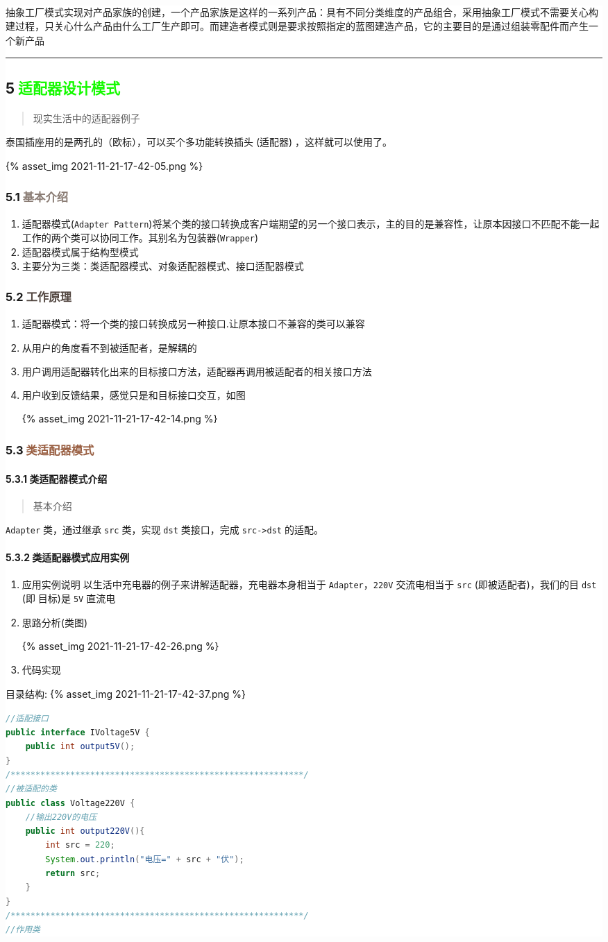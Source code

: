 抽象工厂模式实现对产品家族的创建，一个产品家族是这样的一系列产品：具有不同分类维度的产品组合，采用抽象工厂模式不需要关心构建过程，只关心什么产品由什么工厂生产即可。而建造者模式则是要求按照指定的蓝图建造产品，它的主要目的是通过组装零配件而产生一个新产品


<HR style="border:3 double #987cb9" width="100%" color=#84fa2a SIZE=3>



## 5 <text style="color:#15fa00">适配器设计模式</text>

> 现实生活中的适配器例子

泰国插座用的是两孔的（欧标），可以买个多功能转换插头 (适配器) ，这样就可以使用了。


{% asset_img 2021-11-21-17-42-05.png %}
### 5.1 <text style="color:#8a7c74">基本介绍</text>

1)	适配器模式(``Adapter Pattern``)将某个类的接口转换成客户端期望的另一个接口表示，主的目的是兼容性，让原本因接口不匹配不能一起工作的两个类可以协同工作。其别名为包装器(``Wrapper``)
2)	适配器模式属于结构型模式
3)	主要分为三类：类适配器模式、对象适配器模式、接口适配器模式

### 5.2 <text style="color:#524640">工作原理</text>

1)	适配器模式：将一个类的接口转换成另一种接口.让原本接口不兼容的类可以兼容
2)	从用户的角度看不到被适配者，是解耦的
3)	用户调用适配器转化出来的目标接口方法，适配器再调用被适配者的相关接口方法
4)	用户收到反馈结果，感觉只是和目标接口交互，如图

    {% asset_img 2021-11-21-17-42-14.png %}

### 5.3 <text style="color:#995f42">类适配器模式</text>

#### 5.3.1 	类适配器模式介绍
> 基本介绍

``Adapter`` 类，通过继承 ``src`` 类，实现 ``dst``  类接口，完成 ``src->dst`` 的适配。

#### 5.3.2 类适配器模式应用实例

1. 应用实例说明
以生活中充电器的例子来讲解适配器，充电器本身相当于 ``Adapter``，``220V`` 交流电相当于 ``src`` (即被适配者)，我们的目 ``dst``(即 目标)是 ``5V`` 直流电
2. 思路分析(类图)
   
   {% asset_img 2021-11-21-17-42-26.png %} 
3. 代码实现

目录结构: 
{% asset_img 2021-11-21-17-42-37.png %}

```java
//适配接口
public interface IVoltage5V {
    public int output5V();
}
/***********************************************************/
//被适配的类
public class Voltage220V {
    //输出220V的电压
    public int output220V(){
        int src = 220;
        System.out.println("电压=" + src + "伏");
        return src;
    }
}
/***********************************************************/
//作用类
```